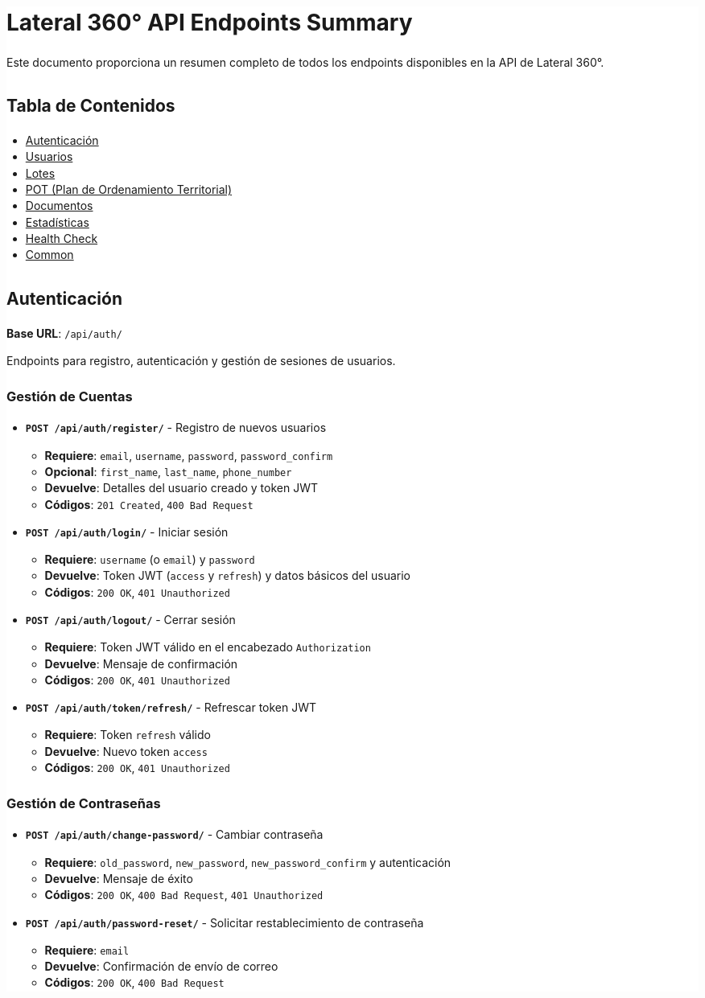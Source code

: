 # Lateral 360° API Endpoints Summary

Este documento proporciona un resumen completo de todos los endpoints disponibles en la API de Lateral 360°.

## Tabla de Contenidos
- [Autenticación](#autenticación)
- [Usuarios](#usuarios)
- [Lotes](#lotes)
- [POT (Plan de Ordenamiento Territorial)](#pot-plan-de-ordenamiento-territorial)
- [Documentos](#documentos)
- [Estadísticas](#estadísticas)
- [Health Check](#health-check)
- [Common](#common)

## Autenticación
**Base URL**: `/api/auth/`

Endpoints para registro, autenticación y gestión de sesiones de usuarios.

### Gestión de Cuentas
- **`POST /api/auth/register/`** - Registro de nuevos usuarios
  - **Requiere**: `email`, `username`, `password`, `password_confirm`
  - **Opcional**: `first_name`, `last_name`, `phone_number`
  - **Devuelve**: Detalles del usuario creado y token JWT
  - **Códigos**: `201 Created`, `400 Bad Request`

- **`POST /api/auth/login/`** - Iniciar sesión
  - **Requiere**: `username` (o `email`) y `password`
  - **Devuelve**: Token JWT (`access` y `refresh`) y datos básicos del usuario
  - **Códigos**: `200 OK`, `401 Unauthorized`

- **`POST /api/auth/logout/`** - Cerrar sesión
  - **Requiere**: Token JWT válido en el encabezado `Authorization`
  - **Devuelve**: Mensaje de confirmación
  - **Códigos**: `200 OK`, `401 Unauthorized`

- **`POST /api/auth/token/refresh/`** - Refrescar token JWT
  - **Requiere**: Token `refresh` válido
  - **Devuelve**: Nuevo token `access`
  - **Códigos**: `200 OK`, `401 Unauthorized`

### Gestión de Contraseñas
- **`POST /api/auth/change-password/`** - Cambiar contraseña
  - **Requiere**: `old_password`, `new_password`, `new_password_confirm` y autenticación
  - **Devuelve**: Mensaje de éxito
  - **Códigos**: `200 OK`, `400 Bad Request`, `401 Unauthorized`

- **`POST /api/auth/password-reset/`** - Solicitar restablecimiento de contraseña
  - **Requiere**: `email`
  - **Devuelve**: Confirmación de envío de correo
  - **Códigos**: `200 OK`, `400 Bad Request`
